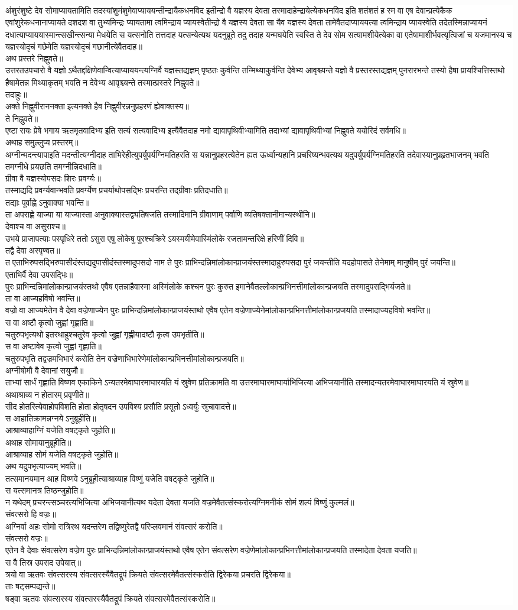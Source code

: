 अंशुरंशुष्टे देव सोमाप्यायतामिति तदस्यांशुमंशुमेवाप्याययन्तीन्द्रायैकधनविद इतीन्द्रो वै यज्ञस्य देवता तस्मादाहेन्द्रायेत्येकधनविद इति शतंशतं ह स्म वा एष देवान्प्रत्येकैक एवांशुरेकधनानाप्यायते दशदश वा तुभ्यमिन्द्रः प्यायतामा त्वमिन्द्राय प्यायस्वेतीन्द्रो वै यज्ञस्य देवता सा यैव यज्ञस्य देवता तामेवैतदाप्याययत्या त्वमिन्द्राय प्यायस्वेति तदेतस्मिन्नाप्यायनं दधात्याप्याययास्मान्त्सखीन्त्सन्या मेधयेति स यत्सनोति तत्तदाह यत्सन्येत्यथ यदनुब्रूते तदु तदाह यन्मघयेति स्वस्ति ते देव सोम सत्यामशीयेत्येका वा एतेषामाशीर्भवत्यृत्विजां च यजमानस्य च यज्ञस्योदृचं गछेमेति यज्ञस्योदृचं गछानीत्येवैतदाह॥  
अथ प्रस्तरे निह्नुवते॥  
उत्तरतउपचारो वै यज्ञो ऽथैतद्दक्षिणेवान्वित्याप्याययन्त्यग्निर्वै यज्ञस्तद्यज्ञम् पृष्ठतः कुर्वन्ति तन्मिथ्याकुर्वन्ति देवेभ्य आवृश्च्यन्ते यज्ञो वै प्रस्तरस्तद्यज्ञम् पुनरारभन्ते तस्यो हैषा प्रायश्चित्तिस्तथो हैषामेतन्न मिथ्याकृतम् भवति न देवेभ्य आवृश्च्यन्ते तस्मात्प्रस्तरे निह्नुवते॥  
तदाहुः॥  
अक्ते निह्नुवीराननक्ता इत्यनक्ते हैव निह्नुवीरन्ननुप्रहरणं ह्येवाक्तस्य॥  
ते निह्नुवते॥  
एष्टा रायः प्रेषे भगाय ऋतमृतवादिभ्य इति सत्यं सत्यवादिभ्य इत्यैवैतदाह नमो द्यावापृथिवीभ्यामिति तदाभ्यां द्यावापृथिवीभ्यां निह्नुवते ययोरिदं सर्वमधि॥  
अथाह समुल्लुप्य प्रस्तरम्॥  
अग्नीन्मदन्त्यापाइति मदन्तीत्यग्नीदाह ताभिरेहीत्युपर्युपर्यग्निमतिहरति स यन्नानुप्रहरत्येतेन ह्यत ऊर्ध्वान्यहानि प्रचरिष्यन्भवत्यथ यदुपर्युपर्यग्निमतिहरति तदेवास्यानुप्रहृतभाजनम् भवति तमग्नीधे प्रयछति तमग्नीन्निदधाति॥  
ग्रीवा वै यज्ञस्योपसदः शिरः प्रवर्ग्यः॥  
तस्माद्यदि प्रवर्ग्यवान्भवति प्रवर्ग्येण प्रचर्याथोपसद्भिः प्रचरन्ति तद्ग्रीवाः प्रतिदधाति॥  
तद्याः पूर्वाह्णे ऽनुवाक्या भवन्ति॥  
ता अपराह्णे याज्या या याज्यास्ता अनुवाक्यास्तद्व्यतिषजति तस्मादिमानि ग्रीवाणाम् पर्वाणि व्यतिषक्तानीमान्यस्थीनि॥  
देवाश्च वा असुराश्च॥  
उभये प्राजापत्याः पस्पृधिरे ततो ऽसुरा एषु लोकेषु पुरश्चक्रिरे ऽयस्मयीमेवास्मिंलोके रजतामन्तरिक्षे हरिणीं दिवि॥  
तद्वै देवा अस्पृण्वत॥  
त एताभिरुपसद्भिरुपासीदंस्तद्यदुपासीदंस्तस्मादुपसदो नाम ते पुरः प्राभिन्दन्निमांलोकान्प्राजयंस्तस्मादाहुरुपसदा पुरं जयन्तीति यदहोपासते तेनेमाम् मानुषीम् पुरं जयन्ति॥  
एताभिर्वै देवा उपसद्भिः॥  
पुरः प्राभिन्दन्निमांलोकान्प्राजयंस्तथो एवैष एतन्नाहैवास्मा अस्मिंलोके कश्चन पुरः कुरुत इमानेवैतल्लोकान्प्रभिनत्तीमांलोकान्प्रजयति तस्मादुपसद्भिर्यजते॥  
ता वा आज्यहविषो भवन्ति॥  
वज्रो वा आज्यमेतेन वै देवा वज्रेणाज्येन पुरः प्राभिन्दन्निमांलोकान्प्राजयंस्तथो एवैष एतेन वज्रेणाज्येनेमांलोकान्प्रभिनत्तीमांलोकान्प्रजयति तस्मादाज्यहविषो भवन्ति॥  
स वा अष्टौ कृत्वो जुह्वां गृह्णाति॥  
चतुरुपभृत्यथो इतरथाहुश्चतुरेव कृत्वो जुह्वां गृह्णीयादष्टौ कृत्व उपभृतीति॥  
स वा अष्टावेव कृत्वो जुह्वां गृह्णाति॥  
चतुरुपभृति तद्वज्रमभिभारं करोति तेन वज्रेणाभिभारेणेमांलोकान्प्रभिनत्तीमांलोकान्प्रजयति॥  
अग्नीषोमौ वै देवानां सयुजौ॥  
ताभ्यां सार्धं गृह्णाति विष्णव एकाकिने ऽन्यतरमेवाघारमाघारयति यं स्रुवेण प्रतिक्रामति वा उत्तरमाघारमाघार्याभिजित्या अभिजयानीति तस्मादन्यतरमेवाघारमाघारयति यं स्रुवेण॥  
अथाश्राव्य न होतारम् प्रवृणीते॥  
सीद होतरित्येवाहोपविशति होता होतृषदन उपविश्य प्रसौति प्रसूतो ऽध्वर्युः स्रुचावादत्ते॥  
स आहातिक्रामन्नग्नये ऽनुब्रूहीति॥  
आश्राव्याहाग्निं यजेति वषट्कृते जुहोति॥  
अथाह सोमायानुब्रूहीति॥  
आश्राव्याह सोमं यजेति वषट्कृते जुहोति॥  
अथ यदुपभृत्याज्यम् भवति॥  
तत्समानयमान आह विष्णवे ऽनुब्रूहीत्याश्राव्याह विष्णुं यजेति वषट्कृते जुहोति॥  
स यत्समानत्र तिष्ठन्जुहोति॥  
न यथेदम् प्रचरन्त्सञ्चरत्यभिजित्या अभिजयानीत्यथ यदेता देवता यजति वज्रमेवैतत्संस्करोत्यग्निमनीकं सोमं शल्पं विष्णुं कुल्मलं॥  
संवत्सरो हि वज्रः॥  
अग्निर्वा अहः सोमो रात्रिरथ यदन्तरेण तद्विष्णुरेतद्वै परिप्लवमानं संवत्सरं करोति॥  
संवत्सरो वज्रः॥  
एतेन वै देवाः संवत्सरेण वज्रेण पुरः प्राभिन्दन्निमांलोकान्प्राजयंस्तथो एवैष एतेन संवत्सरेण वज्रेणेमांलोकान्प्रभिनत्तीमांलोकान्प्रजयति तस्मादेता देवता यजति॥  
स वै तिस्र उपसद उपेयात्॥  
त्रयो वा ऋतवः संवत्सरस्य संवत्सरस्यैवैतद्रूपं क्रियते संवत्सरमेवैतत्संस्करोति द्विरेकया प्रचरति द्विरेकया॥  
ताः षट्सम्पद्यन्ते॥  
षड्वा ऋतवः संवत्सरस्य संवत्सरस्यैवैतद्रूपं क्रियते संवत्सरमेवैतत्संस्करोति॥  